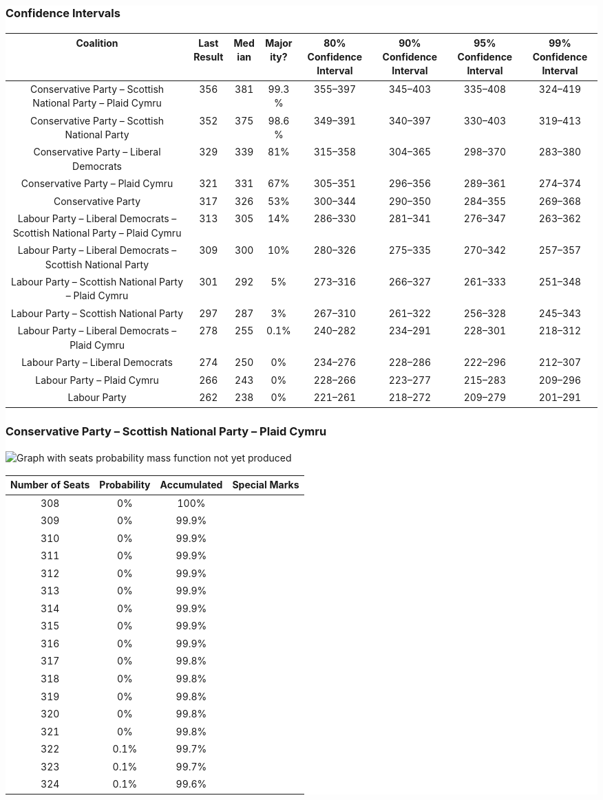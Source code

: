 ### Confidence Intervals

| Coalition | Last Result | Median | Majority? | 80% Confidence Interval | 90% Confidence Interval | 95% Confidence Interval | 99% Confidence Interval |
|:---------:|:-----------:|:------:|:---------:|:-----------------------:|:-----------------------:|:-----------------------:|:-----------------------:|
| Conservative Party – Scottish National Party – Plaid Cymru | 356 | 381 | 99.3% | 355–397 | 345–403 | 335–408 | 324–419 |
| Conservative Party – Scottish National Party | 352 | 375 | 98.6% | 349–391 | 340–397 | 330–403 | 319–413 |
| Conservative Party – Liberal Democrats | 329 | 339 | 81% | 315–358 | 304–365 | 298–370 | 283–380 |
| Conservative Party – Plaid Cymru | 321 | 331 | 67% | 305–351 | 296–356 | 289–361 | 274–374 |
| Conservative Party | 317 | 326 | 53% | 300–344 | 290–350 | 284–355 | 269–368 |
| Labour Party – Liberal Democrats – Scottish National Party – Plaid Cymru | 313 | 305 | 14% | 286–330 | 281–341 | 276–347 | 263–362 |
| Labour Party – Liberal Democrats – Scottish National Party | 309 | 300 | 10% | 280–326 | 275–335 | 270–342 | 257–357 |
| Labour Party – Scottish National Party – Plaid Cymru | 301 | 292 | 5% | 273–316 | 266–327 | 261–333 | 251–348 |
| Labour Party – Scottish National Party | 297 | 287 | 3% | 267–310 | 261–322 | 256–328 | 245–343 |
| Labour Party – Liberal Democrats – Plaid Cymru | 278 | 255 | 0.1% | 240–282 | 234–291 | 228–301 | 218–312 |
| Labour Party – Liberal Democrats | 274 | 250 | 0% | 234–276 | 228–286 | 222–296 | 212–307 |
| Labour Party – Plaid Cymru | 266 | 243 | 0% | 228–266 | 223–277 | 215–283 | 209–296 |
| Labour Party | 262 | 238 | 0% | 221–261 | 218–272 | 209–279 | 201–291 |

### Conservative Party – Scottish National Party – Plaid Cymru

![Graph with seats probability mass function not yet produced](2018-04-05-NumberCruncherPolitics-coalitions-seats-pmf-con–snp–pc.png "Seats Probability Mass Function")

| Number of Seats | Probability | Accumulated | Special Marks |
|:---------------:|:-----------:|:-----------:|:-------------:|
| 308 | 0% | 100% |  |
| 309 | 0% | 99.9% |  |
| 310 | 0% | 99.9% |  |
| 311 | 0% | 99.9% |  |
| 312 | 0% | 99.9% |  |
| 313 | 0% | 99.9% |  |
| 314 | 0% | 99.9% |  |
| 315 | 0% | 99.9% |  |
| 316 | 0% | 99.9% |  |
| 317 | 0% | 99.8% |  |
| 318 | 0% | 99.8% |  |
| 319 | 0% | 99.8% |  |
| 320 | 0% | 99.8% |  |
| 321 | 0% | 99.8% |  |
| 322 | 0.1% | 99.7% |  |
| 323 | 0.1% | 99.7% |  |
| 324 | 0.1% | 99.6% |  |